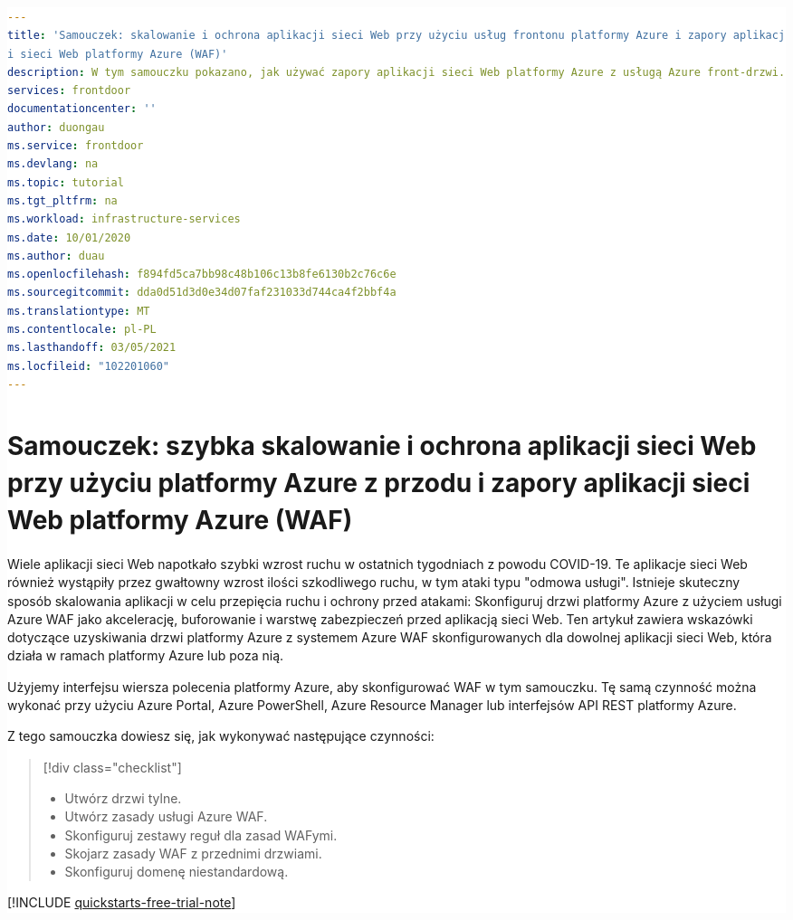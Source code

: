 ```yaml
---
title: 'Samouczek: skalowanie i ochrona aplikacji sieci Web przy użyciu usług frontonu platformy Azure i zapory aplikacji sieci Web platformy Azure (WAF)'
description: W tym samouczku pokazano, jak używać zapory aplikacji sieci Web platformy Azure z usługą Azure front-drzwi.
services: frontdoor
documentationcenter: ''
author: duongau
ms.service: frontdoor
ms.devlang: na
ms.topic: tutorial
ms.tgt_pltfrm: na
ms.workload: infrastructure-services
ms.date: 10/01/2020
ms.author: duau
ms.openlocfilehash: f894fd5ca7bb98c48b106c13b8fe6130b2c76c6e
ms.sourcegitcommit: dda0d51d3d0e34d07faf231033d744ca4f2bbf4a
ms.translationtype: MT
ms.contentlocale: pl-PL
ms.lasthandoff: 03/05/2021
ms.locfileid: "102201060"
---
```

# <a name="tutorial-quickly-scale-and-protect-a-web-application-by-using-azure-front-door-and-azure-web-application-firewall-waf"></a>Samouczek: szybka skalowanie i ochrona aplikacji sieci Web przy użyciu platformy Azure z przodu i zapory aplikacji sieci Web platformy Azure (WAF)

Wiele aplikacji sieci Web napotkało szybki wzrost ruchu w ostatnich tygodniach z powodu COVID-19. Te aplikacje sieci Web również wystąpiły przez gwałtowny wzrost ilości szkodliwego ruchu, w tym ataki typu "odmowa usługi". Istnieje skuteczny sposób skalowania aplikacji w celu przepięcia ruchu i ochrony przed atakami: Skonfiguruj drzwi platformy Azure z użyciem usługi Azure WAF jako akcelerację, buforowanie i warstwę zabezpieczeń przed aplikacją sieci Web. Ten artykuł zawiera wskazówki dotyczące uzyskiwania drzwi platformy Azure z systemem Azure WAF skonfigurowanych dla dowolnej aplikacji sieci Web, która działa w ramach platformy Azure lub poza nią. 

Użyjemy interfejsu wiersza polecenia platformy Azure, aby skonfigurować WAF w tym samouczku. Tę samą czynność można wykonać przy użyciu Azure Portal, Azure PowerShell, Azure Resource Manager lub interfejsów API REST platformy Azure. 

Z tego samouczka dowiesz się, jak wykonywać następujące czynności:
> [!div class="checklist"]
> - Utwórz drzwi tylne.
> - Utwórz zasady usługi Azure WAF.
> - Skonfiguruj zestawy reguł dla zasad WAFymi.
> - Skojarz zasady WAF z przednimi drzwiami.
> - Skonfiguruj domenę niestandardową.

[!INCLUDE [quickstarts-free-trial-note](../../includes/quickstarts-free-trial-note.md)]
